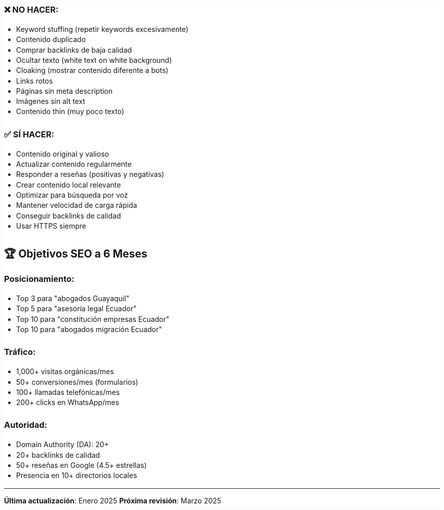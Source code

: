 ### ❌ NO HACER:
- Keyword stuffing (repetir keywords excesivamente)
- Contenido duplicado
- Comprar backlinks de baja calidad
- Ocultar texto (white text on white background)
- Cloaking (mostrar contenido diferente a bots)
- Links rotos
- Páginas sin meta description
- Imágenes sin alt text
- Contenido thin (muy poco texto)

### ✅ SÍ HACER:
- Contenido original y valioso
- Actualizar contenido regularmente
- Responder a reseñas (positivas y negativas)
- Crear contenido local relevante
- Optimizar para búsqueda por voz
- Mantener velocidad de carga rápida
- Conseguir backlinks de calidad
- Usar HTTPS siempre

## 🏆 Objetivos SEO a 6 Meses

### Posicionamiento:
- Top 3 para "abogados Guayaquil"
- Top 5 para "asesoría legal Ecuador"
- Top 10 para "constitución empresas Ecuador"
- Top 10 para "abogados migración Ecuador"

### Tráfico:
- 1,000+ visitas orgánicas/mes
- 50+ conversiones/mes (formularios)
- 100+ llamadas telefónicas/mes
- 200+ clicks en WhatsApp/mes

### Autoridad:
- Domain Authority (DA): 20+
- 20+ backlinks de calidad
- 50+ reseñas en Google (4.5+ estrellas)
- Presencia en 10+ directorios locales

---

**Última actualización**: Enero 2025
**Próxima revisión**: Marzo 2025
